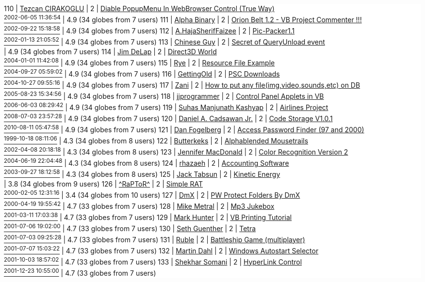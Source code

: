 110 | [Tezcan CIRAKOGLU](tezcan-cirakoglu.md) | 2 | [Diable PopupMenu In WebBrowser Control \(True Way\)<br /><sup>2002-06-05 11:36:54</sup>](https://github.com/Planet-Source-Code/tezcan-cirakoglu-diable-popupmenu-in-webbrowser-control-true-way__1-35493) | 4.9 (34 globes from 7 users)
111 | [Alpha Binary](alpha-binary.md) | 2 | [Orion Belt 1\.2 \- VB Project Commenter \!\!\!<br /><sup>2002-09-22 15:18:58</sup>](https://github.com/Planet-Source-Code/alpha-binary-orion-belt-1-2-vb-project-commenter__1-39176) | 4.9 (34 globes from 7 users)
112 | [A\.HajaSherifFaizee](a-hajasheriffaizee.md) | 2 | [Pic\-Packer1\.1<br /><sup>2002-01-13 21:05:52</sup>](https://github.com/Planet-Source-Code/a-hajasheriffaizee-pic-packer1-1__1-43455) | 4.9 (34 globes from 7 users)
113 | [Chinese Guy](chinese-guy.md) | 2 | [Secret of QueryUnload event<br />](https://github.com/Planet-Source-Code/chinese-guy-secret-of-queryunload-event__1-45905) | 4.9 (34 globes from 7 users)
114 | [Jim DeLap](jim-delap.md) | 2 | [Direct3D World<br /><sup>2004-01-01 11:42:08</sup>](https://github.com/Planet-Source-Code/jim-delap-direct3d-world__1-50571) | 4.9 (34 globes from 7 users)
115 | [Rye](rye.md) | 2 | [Resource File Example<br /><sup>2004-09-27 05:59:02</sup>](https://github.com/Planet-Source-Code/rye-resource-file-example__1-56372) | 4.9 (34 globes from 7 users)
116 | [GettingOld](gettingold.md) | 2 | [PSC Downloads<br /><sup>2004-10-27 09:55:16</sup>](https://github.com/Planet-Source-Code/gettingold-psc-downloads__1-56959) | 4.9 (34 globes from 7 users)
117 | [Zani](zani.md) | 2 | [How to put any file\(img,video,sounds,etc\) on DB<br /><sup>2005-08-23 15:34:56</sup>](https://github.com/Planet-Source-Code/zani-how-to-put-any-file-img-video-sounds-etc-on-db__1-62291) | 4.9 (34 globes from 7 users)
118 | [jjprogrammer](jjprogrammer.md) | 2 | [Control Panel Applets in VB<br /><sup>2006-06-03 08:29:42</sup>](https://github.com/Planet-Source-Code/jjprogrammer-control-panel-applets-in-vb__1-65553) | 4.9 (34 globes from 7 users)
119 | [Suhas Manjunath Kashyap](suhas-manjunath-kashyap.md) | 2 | [Airlines Project<br /><sup>2008-07-03 23:57:28</sup>](https://github.com/Planet-Source-Code/suhas-manjunath-kashyap-airlines-project__1-70777) | 4.9 (34 globes from 7 users)
120 | [Daniel A\. Cadsawan Jr\.](daniel-a-cadsawan-jr.md) | 2 | [Code Storage V1\.0\.1<br /><sup>2010-08-11 05:47:58</sup>](https://github.com/Planet-Source-Code/daniel-a-cadsawan-jr-code-storage-v1-0-1__1-73332) | 4.9 (34 globes from 7 users)
121 | [Dan Fogelberg](dan-fogelberg.md) | 2 | [Access Password Finder \(97 and 2000\)<br /><sup>1999-10-18 08:11:06</sup>](https://github.com/Planet-Source-Code/dan-fogelberg-access-password-finder-97-and-2000__1-4045) | 4.3 (34 globes from 8 users)
122 | [Butterkeks](butterkeks.md) | 2 | [Alphablended Mousetrails<br /><sup>2002-04-08 20:18:18</sup>](https://github.com/Planet-Source-Code/butterkeks-alphablended-mousetrails__1-33609) | 4.3 (34 globes from 8 users)
123 | [Jennifer MacDonald](jennifer-macdonald.md) | 2 | [Color Recognition Version 2<br /><sup>2004-06-19 22:04:48</sup>](https://github.com/Planet-Source-Code/jennifer-macdonald-color-recognition-version-2__1-54488) | 4.3 (34 globes from 8 users)
124 | [rhazaeh](rhazaeh.md) | 2 | [Accounting Software<br /><sup>2003-09-27 18:12:58</sup>](https://github.com/Planet-Source-Code/rhazaeh-accounting-software__1-66652) | 4.3 (34 globes from 8 users)
125 | [Jack Tabsun](jack-tabsun.md) | 2 | [Kinetic Energy<br />](https://github.com/Planet-Source-Code/jack-tabsun-kinetic-energy__3-5109) | 3.8 (34 globes from 9 users)
126 | [^RaPToR^](raptor.md) | 2 | [Simple RAT<br /><sup>2000-02-05 12:31:16</sup>](https://github.com/Planet-Source-Code/raptor-simple-rat__1-5887) | 3.4 (34 globes from 10 users)
127 | [DmX](dmx.md) | 2 | [PW Protect Folders By DmX<br /><sup>2000-04-19 19:55:42</sup>](https://github.com/Planet-Source-Code/dmx-pw-protect-folders-by-dmx__1-7396) | 4.7 (33 globes from 7 users)
128 | [Mike Metral](mike-metral.md) | 2 | [Mp3 Jukebox<br /><sup>2001-03-11 17:03:38</sup>](https://github.com/Planet-Source-Code/mike-metral-mp3-jukebox__1-21666) | 4.7 (33 globes from 7 users)
129 | [Mark Hunter](mark-hunter.md) | 2 | [VB Printing Tutorial<br /><sup>2001-07-06 19:02:00</sup>](https://github.com/Planet-Source-Code/mark-hunter-vb-printing-tutorial__1-23850) | 4.7 (33 globes from 7 users)
130 | [Seth Guenther](seth-guenther.md) | 2 | [Tetra<br /><sup>2001-07-03 09:25:28</sup>](https://github.com/Planet-Source-Code/seth-guenther-tetra__1-24658) | 4.7 (33 globes from 7 users)
131 | [Ruble](ruble.md) | 2 | [Battleship Game \(multiplayer\)<br /><sup>2001-07-07 15:03:22</sup>](https://github.com/Planet-Source-Code/ruble-battleship-game-multiplayer__1-24844) | 4.7 (33 globes from 7 users)
132 | [Martin Dahl](martin-dahl.md) | 2 | [Windows Autostart Selector<br /><sup>2001-10-03 18:57:02</sup>](https://github.com/Planet-Source-Code/martin-dahl-windows-autostart-selector__1-27763) | 4.7 (33 globes from 7 users)
133 | [Shekhar Somani](shekhar-somani.md) | 2 | [HyperLink Control<br /><sup>2001-12-23 10:55:00</sup>](https://github.com/Planet-Source-Code/shekhar-somani-hyperlink-control__1-30057) | 4.7 (33 globes from 7 users)
